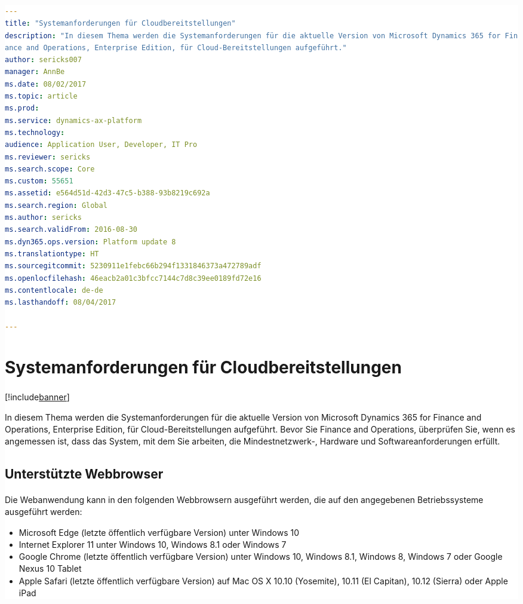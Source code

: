 ```yaml
---
title: "Systemanforderungen für Cloudbereitstellungen"
description: "In diesem Thema werden die Systemanforderungen für die aktuelle Version von Microsoft Dynamics 365 for Finance and Operations, Enterprise Edition, für Cloud-Bereitstellungen aufgeführt."
author: sericks007
manager: AnnBe
ms.date: 08/02/2017
ms.topic: article
ms.prod: 
ms.service: dynamics-ax-platform
ms.technology: 
audience: Application User, Developer, IT Pro
ms.reviewer: sericks
ms.search.scope: Core
ms.custom: 55651
ms.assetid: e564d51d-42d3-47c5-b388-93b8219c692a
ms.search.region: Global
ms.author: sericks
ms.search.validFrom: 2016-08-30
ms.dyn365.ops.version: Platform update 8
ms.translationtype: HT
ms.sourcegitcommit: 5230911e1febc66b294f1331846373a472789adf
ms.openlocfilehash: 46eacb2a01c3bfcc7144c7d8c39ee0189fd72e16
ms.contentlocale: de-de
ms.lasthandoff: 08/04/2017

---
```


# <a name="system-requirements-for-cloud-deployments"></a>Systemanforderungen für Cloudbereitstellungen

[!include[banner](../includes/banner.md)]

In diesem Thema werden die Systemanforderungen für die aktuelle Version von Microsoft Dynamics 365 for Finance and Operations, Enterprise Edition, für Cloud-Bereitstellungen aufgeführt. Bevor Sie Finance and Operations, überprüfen Sie, wenn es angemessen ist, dass das System, mit dem Sie arbeiten, die Mindestnetzwerk-, Hardware und Softwareanforderungen erfüllt.

## <a name="supported-web-browsers"></a>Unterstützte Webbrowser
Die Webanwendung kann in den folgenden Webbrowsern ausgeführt werden, die auf den angegebenen Betriebssysteme ausgeführt werden:

-   Microsoft Edge (letzte öffentlich verfügbare Version) unter Windows 10
-   Internet Explorer 11 unter Windows 10, Windows 8.1 oder Windows 7
-   Google Chrome (letzte öffentlich verfügbare Version) unter Windows 10, Windows 8.1, Windows 8, Windows 7 oder Google Nexus 10 Tablet
-   Apple Safari (letzte öffentlich verfügbare Version) auf Mac OS X 10.10 (Yosemite), 10.11 (El Capitan), 10.12 (Sierra) oder Apple iPad
